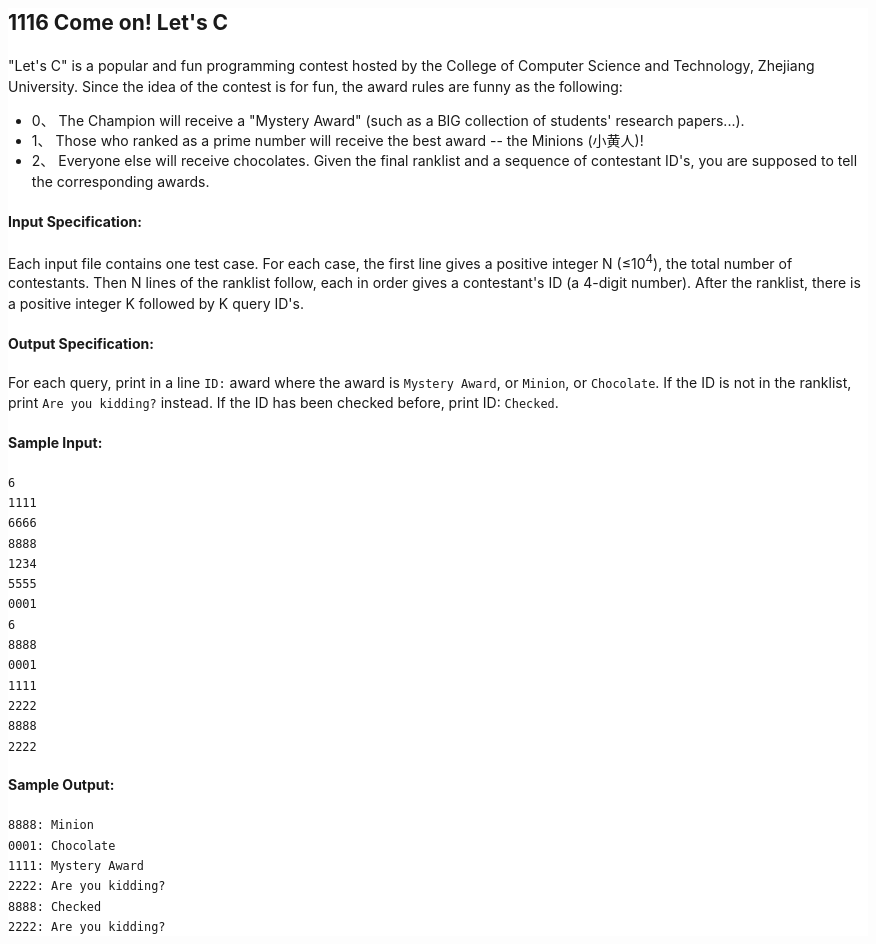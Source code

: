 
[1]: http://alomerry.com/usr/uploads/2020/01/108334642.png

## 1116 Come on! Let's C

"Let's C" is a popular and fun programming contest hosted by the College of Computer Science and Technology, Zhejiang University. Since the idea of the contest is for fun, the award rules are funny as the following:

- 0、 The Champion will receive a "Mystery Award" (such as a BIG collection of students' research papers...).
- 1、 Those who ranked as a prime number will receive the best award -- the Minions (小黄人)!
- 2、 Everyone else will receive chocolates.
  Given the final ranklist and a sequence of contestant ID's, you are supposed to tell the corresponding awards.

#### Input Specification:
Each input file contains one test case. For each case, the first line gives a positive integer N (≤10<sup>4</sup>), the total number of contestants. Then N lines of the ranklist follow, each in order gives a contestant's ID (a 4-digit number). After the ranklist, there is a positive integer K followed by K query ID's.

#### Output Specification:
For each query, print in a line `ID:` award where the award is `Mystery Award`, or `Minion`, or `Chocolate`. If the ID is not in the ranklist, print `Are you kidding?` instead. If the ID has been checked before, print ID: `Checked`.

#### Sample Input:
```
6
1111
6666
8888
1234
5555
0001
6
8888
0001
1111
2222
8888
2222
```
#### Sample Output:
```
8888: Minion
0001: Chocolate
1111: Mystery Award
2222: Are you kidding?
8888: Checked
2222: Are you kidding?
```


[1]: http://alomerry.com/usr/uploads/2020/01/3716796536.png
[1]: http://alomerry.com/usr/uploads/2020/01/2800670277.png
[1]: http://alomerry.com/usr/uploads/2020/01/2746175073.png
[1]: http://alomerry.com/usr/uploads/2020/01/1803621880.png